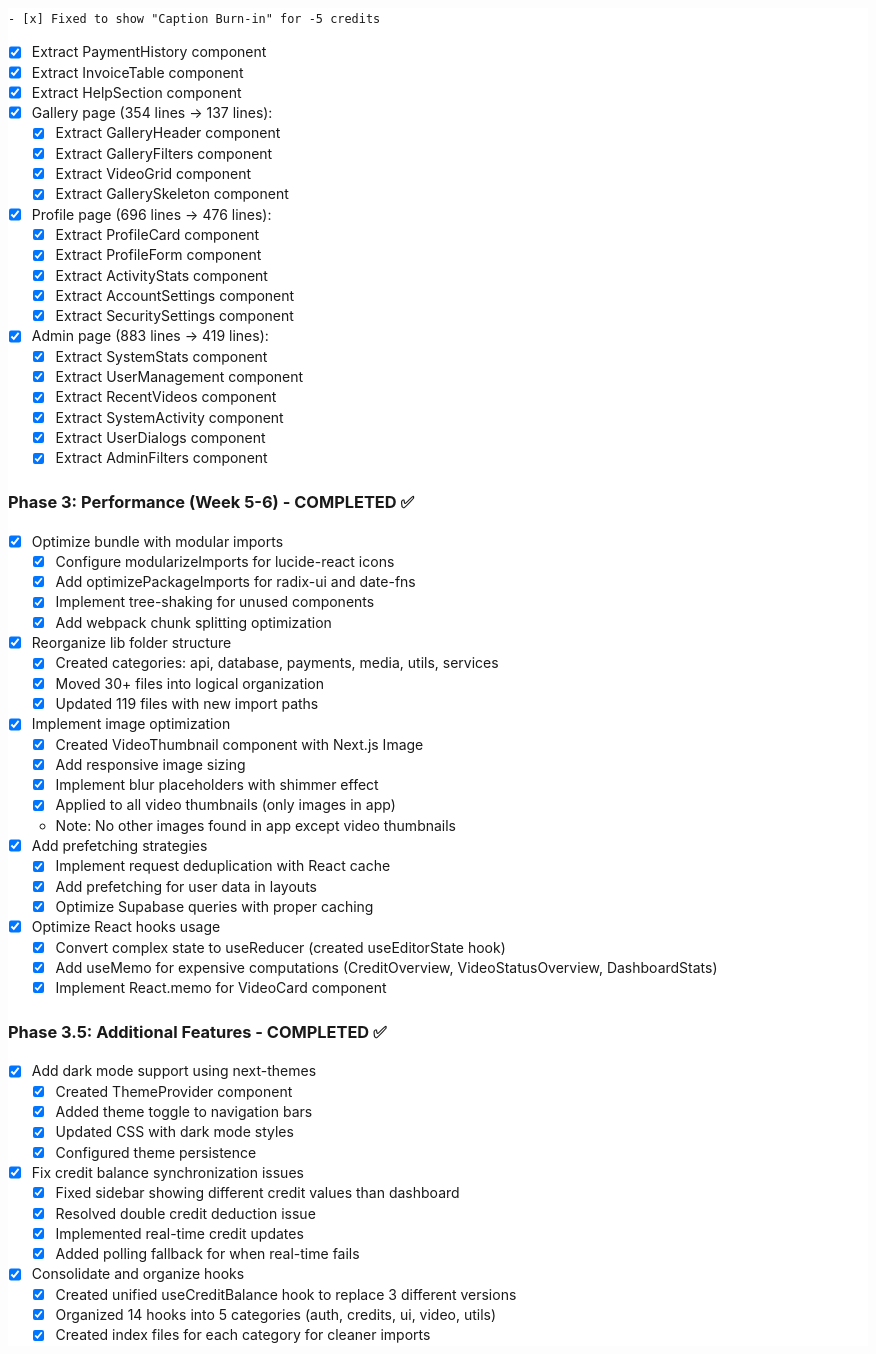     - [x] Fixed to show "Caption Burn-in" for -5 credits
  - [x] Extract PaymentHistory component
  - [x] Extract InvoiceTable component
  - [x] Extract HelpSection component
- [x] Gallery page (354 lines → 137 lines):
  - [x] Extract GalleryHeader component
  - [x] Extract GalleryFilters component
  - [x] Extract VideoGrid component
  - [x] Extract GallerySkeleton component
- [x] Profile page (696 lines → 476 lines):
  - [x] Extract ProfileCard component
  - [x] Extract ProfileForm component
  - [x] Extract ActivityStats component
  - [x] Extract AccountSettings component
  - [x] Extract SecuritySettings component
- [x] Admin page (883 lines → 419 lines):
  - [x] Extract SystemStats component
  - [x] Extract UserManagement component
  - [x] Extract RecentVideos component
  - [x] Extract SystemActivity component
  - [x] Extract UserDialogs component
  - [x] Extract AdminFilters component

### Phase 3: Performance (Week 5-6) - COMPLETED ✅
- [x] Optimize bundle with modular imports
  - [x] Configure modularizeImports for lucide-react icons
  - [x] Add optimizePackageImports for radix-ui and date-fns
  - [x] Implement tree-shaking for unused components
  - [x] Add webpack chunk splitting optimization
- [x] Reorganize lib folder structure
  - [x] Created categories: api, database, payments, media, utils, services
  - [x] Moved 30+ files into logical organization
  - [x] Updated 119 files with new import paths
- [x] Implement image optimization
  - [x] Created VideoThumbnail component with Next.js Image
  - [x] Add responsive image sizing
  - [x] Implement blur placeholders with shimmer effect
  - [x] Applied to all video thumbnails (only images in app)
  - Note: No other images found in app except video thumbnails
- [x] Add prefetching strategies
  - [x] Implement request deduplication with React cache
  - [x] Add prefetching for user data in layouts
  - [x] Optimize Supabase queries with proper caching
- [x] Optimize React hooks usage
  - [x] Convert complex state to useReducer (created useEditorState hook)
  - [x] Add useMemo for expensive computations (CreditOverview, VideoStatusOverview, DashboardStats)
  - [x] Implement React.memo for VideoCard component

### Phase 3.5: Additional Features - COMPLETED ✅
- [x] Add dark mode support using next-themes
  - [x] Created ThemeProvider component
  - [x] Added theme toggle to navigation bars
  - [x] Updated CSS with dark mode styles
  - [x] Configured theme persistence
- [x] Fix credit balance synchronization issues
  - [x] Fixed sidebar showing different credit values than dashboard
  - [x] Resolved double credit deduction issue
  - [x] Implemented real-time credit updates
  - [x] Added polling fallback for when real-time fails
- [x] Consolidate and organize hooks
  - [x] Created unified useCreditBalance hook to replace 3 different versions
  - [x] Organized 14 hooks into 5 categories (auth, credits, ui, video, utils)
  - [x] Created index files for each category for cleaner imports

  [VIDEO_STATUS.COMPLETE]: {